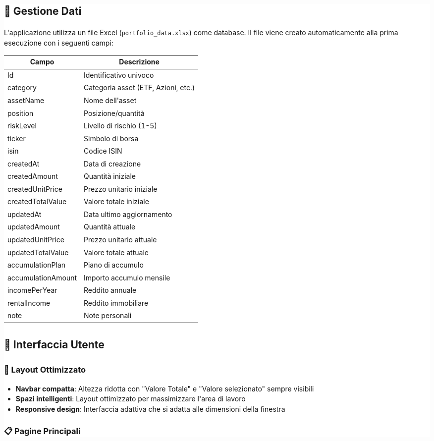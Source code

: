 ## 💾 Gestione Dati

L'applicazione utilizza un file Excel (`portfolio_data.xlsx`) come database. Il file viene creato automaticamente alla prima esecuzione con i seguenti campi:

| Campo | Descrizione |
|-------|-------------|
| Id | Identificativo univoco |
| category | Categoria asset (ETF, Azioni, etc.) |
| assetName | Nome dell'asset |
| position | Posizione/quantità |
| riskLevel | Livello di rischio (1-5) |
| ticker | Simbolo di borsa |
| isin | Codice ISIN |
| createdAt | Data di creazione |
| createdAmount | Quantità iniziale |
| createdUnitPrice | Prezzo unitario iniziale |
| createdTotalValue | Valore totale iniziale |
| updatedAt | Data ultimo aggiornamento |
| updatedAmount | Quantità attuale |
| updatedUnitPrice | Prezzo unitario attuale |
| updatedTotalValue | Valore totale attuale |
| accumulationPlan | Piano di accumulo |
| accumulationAmount | Importo accumulo mensile |
| incomePerYear | Reddito annuale |
| rentalIncome | Reddito immobiliare |
| note | Note personali |

## 🎨 Interfaccia Utente

### 🎯 Layout Ottimizzato
- **Navbar compatta**: Altezza ridotta con "Valore Totale" e "Valore selezionato" sempre visibili
- **Spazi intelligenti**: Layout ottimizzato per massimizzare l'area di lavoro
- **Responsive design**: Interfaccia adattiva che si adatta alle dimensioni della finestra

### 📋 Pagine Principali
